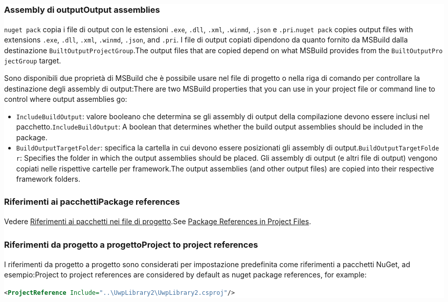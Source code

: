 ### <a name="output-assemblies"></a><span data-ttu-id="961b0-236">Assembly di output</span><span class="sxs-lookup"><span data-stu-id="961b0-236">Output assemblies</span></span>

<span data-ttu-id="961b0-237">`nuget pack` copia i file di output con le estensioni `.exe`, `.dll`, `.xml`, `.winmd`, `.json` e `.pri`.</span><span class="sxs-lookup"><span data-stu-id="961b0-237">`nuget pack` copies output files with extensions `.exe`, `.dll`, `.xml`, `.winmd`, `.json`, and `.pri`.</span></span> <span data-ttu-id="961b0-238">I file di output copiati dipendono da quanto fornito da MSBuild dalla destinazione `BuiltOutputProjectGroup`.</span><span class="sxs-lookup"><span data-stu-id="961b0-238">The output files that are copied depend on what MSBuild provides from the `BuiltOutputProjectGroup` target.</span></span>

<span data-ttu-id="961b0-239">Sono disponibili due proprietà di MSBuild che è possibile usare nel file di progetto o nella riga di comando per controllare la destinazione degli assembly di output:</span><span class="sxs-lookup"><span data-stu-id="961b0-239">There are two MSBuild  properties that you can use in your project file or command line to control where output assemblies go:</span></span>

- <span data-ttu-id="961b0-240">`IncludeBuildOutput`: valore booleano che determina se gli assembly di output della compilazione devono essere inclusi nel pacchetto.</span><span class="sxs-lookup"><span data-stu-id="961b0-240">`IncludeBuildOutput`: A boolean that determines whether the build output assemblies should be included in the package.</span></span>
- <span data-ttu-id="961b0-241">`BuildOutputTargetFolder`: specifica la cartella in cui devono essere posizionati gli assembly di output.</span><span class="sxs-lookup"><span data-stu-id="961b0-241">`BuildOutputTargetFolder`: Specifies the folder in which the output assemblies should be placed.</span></span> <span data-ttu-id="961b0-242">Gli assembly di output (e altri file di output) vengono copiati nelle rispettive cartelle per framework.</span><span class="sxs-lookup"><span data-stu-id="961b0-242">The output assemblies (and other output files) are copied into their respective framework folders.</span></span>

### <a name="package-references"></a><span data-ttu-id="961b0-243">Riferimenti ai pacchetti</span><span class="sxs-lookup"><span data-stu-id="961b0-243">Package references</span></span>

<span data-ttu-id="961b0-244">Vedere [Riferimenti ai pacchetti nei file di progetto](../consume-packages/package-references-in-project-files.md).</span><span class="sxs-lookup"><span data-stu-id="961b0-244">See [Package References in Project Files](../consume-packages/package-references-in-project-files.md).</span></span>

### <a name="project-to-project-references"></a><span data-ttu-id="961b0-245">Riferimenti da progetto a progetto</span><span class="sxs-lookup"><span data-stu-id="961b0-245">Project to project references</span></span>

<span data-ttu-id="961b0-246">I riferimenti da progetto a progetto sono considerati per impostazione predefinita come riferimenti a pacchetti NuGet, ad esempio:</span><span class="sxs-lookup"><span data-stu-id="961b0-246">Project to project references are considered by default as nuget package references, for example:</span></span>

```xml
<ProjectReference Include="..\UwpLibrary2\UwpLibrary2.csproj"/>
```
